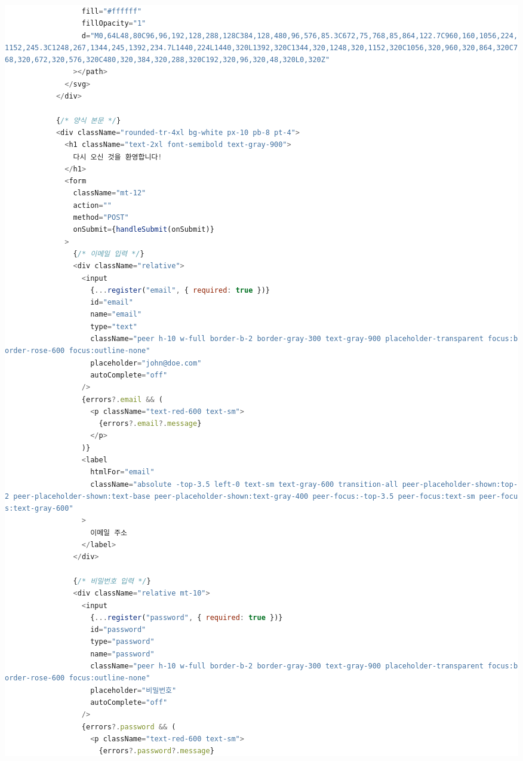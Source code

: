 ```js
                  fill="#ffffff"
                  fillOpacity="1"
                  d="M0,64L48,80C96,96,192,128,288,128C384,128,480,96,576,85.3C672,75,768,85,864,122.7C960,160,1056,224,1152,245.3C1248,267,1344,245,1392,234.7L1440,224L1440,320L1392,320C1344,320,1248,320,1152,320C1056,320,960,320,864,320C768,320,672,320,576,320C480,320,384,320,288,320C192,320,96,320,48,320L0,320Z"
                ></path>
              </svg>
            </div>

            {/* 양식 본문 */}
            <div className="rounded-tr-4xl bg-white px-10 pb-8 pt-4">
              <h1 className="text-2xl font-semibold text-gray-900">
                다시 오신 것을 환영합니다!
              </h1>
              <form
                className="mt-12"
                action=""
                method="POST"
                onSubmit={handleSubmit(onSubmit)}
              >
                {/* 이메일 입력 */}
                <div className="relative">
                  <input
                    {...register("email", { required: true })}
                    id="email"
                    name="email"
                    type="text"
                    className="peer h-10 w-full border-b-2 border-gray-300 text-gray-900 placeholder-transparent focus:border-rose-600 focus:outline-none"
                    placeholder="john@doe.com"
                    autoComplete="off"
                  />
                  {errors?.email && (
                    <p className="text-red-600 text-sm">
                      {errors?.email?.message}
                    </p>
                  )}
                  <label
                    htmlFor="email"
                    className="absolute -top-3.5 left-0 text-sm text-gray-600 transition-all peer-placeholder-shown:top-2 peer-placeholder-shown:text-base peer-placeholder-shown:text-gray-400 peer-focus:-top-3.5 peer-focus:text-sm peer-focus:text-gray-600"
                  >
                    이메일 주소
                  </label>
                </div>

                {/* 비밀번호 입력 */}
                <div className="relative mt-10">
                  <input
                    {...register("password", { required: true })}
                    id="password"
                    type="password"
                    name="password"
                    className="peer h-10 w-full border-b-2 border-gray-300 text-gray-900 placeholder-transparent focus:border-rose-600 focus:outline-none"
                    placeholder="비밀번호"
                    autoComplete="off"
                  />
                  {errors?.password && (
                    <p className="text-red-600 text-sm">
                      {errors?.password?.message}
```